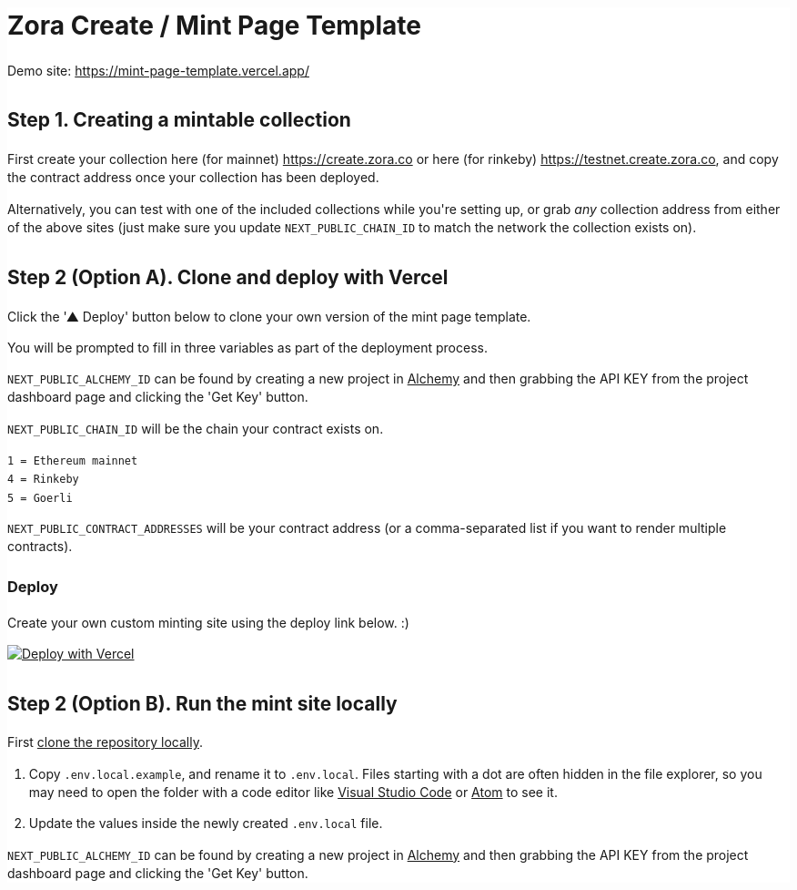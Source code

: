 # Zora Create / Mint Page Template

Demo site: <https://mint-page-template.vercel.app/>

## Step 1. Creating a mintable collection

First create your collection here (for mainnet) <https://create.zora.co> or here (for rinkeby) <https://testnet.create.zora.co>, and copy the contract address once your collection has been deployed.

Alternatively, you can test with one of the included collections while you're setting up, or grab _any_ collection address from either of the above sites (just make sure you update `NEXT_PUBLIC_CHAIN_ID` to match the network the collection exists on).

## Step 2 (Option A). Clone and deploy with Vercel

Click the '▲ Deploy' button below to clone your own version of the mint page template.

You will be prompted to fill in three variables as part of the deployment process.

`NEXT_PUBLIC_ALCHEMY_ID` can be found by creating a new project in [Alchemy](https://dashboard.alchemyapi.io/) and then grabbing the API KEY from the project dashboard page and clicking the 'Get Key' button.

`NEXT_PUBLIC_CHAIN_ID` will be the chain your contract exists on.

```
1 = Ethereum mainnet
4 = Rinkeby
5 = Goerli
```

`NEXT_PUBLIC_CONTRACT_ADDRESSES` will be your contract address (or a comma-separated list if you want to render multiple contracts).

### Deploy

Create your own custom minting site using the deploy link below. :)

[![Deploy with Vercel](https://vercel.com/button)](https://vercel.com/new/clone?repository-url=https%3A%2F%2Fgithub.com%2Fourzora%2Fmint-page-template&env=NEXT_PUBLIC_ALCHEMY_ID,NEXT_PUBLIC_CHAIN_ID,NEXT_PUBLIC_CONTRACT_ADDRESSES)

## Step 2 (Option B). Run the mint site locally

First [clone the repository locally](https://docs.github.com/en/repositories/creating-and-managing-repositories/cloning-a-repository).

1. Copy `.env.local.example`, and rename it to `.env.local`. Files starting with a dot are often hidden in the file explorer, so you may need to open the folder with a code editor like [Visual Studio Code](https://code.visualstudio.com/) or [Atom](https://atom.io/) to see it.

2. Update the values inside the newly created `.env.local` file.

`NEXT_PUBLIC_ALCHEMY_ID` can be found by creating a new project in [Alchemy](https://dashboard.alchemyapi.io/) and then grabbing the API KEY from the project dashboard page and clicking the 'Get Key' button.
